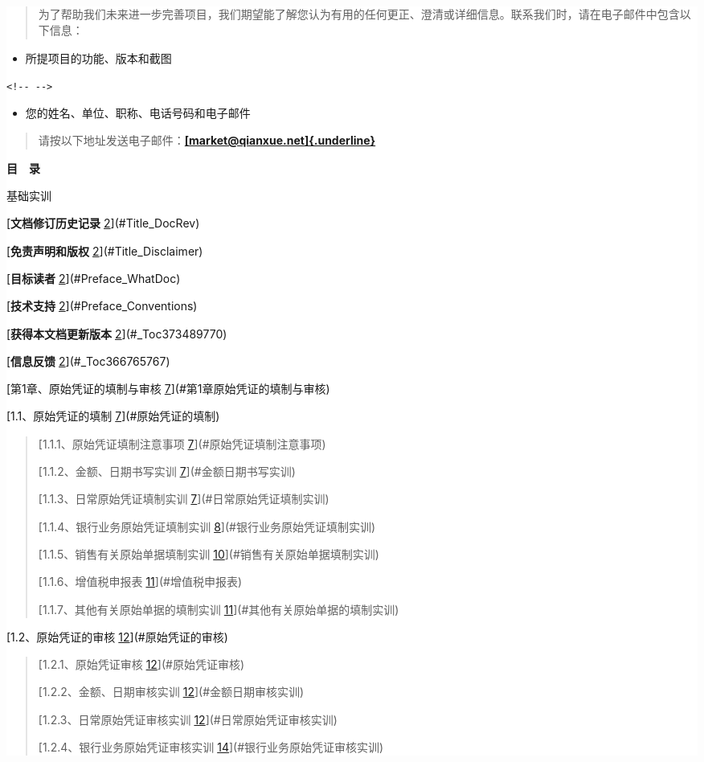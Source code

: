 >
> 为了帮助我们未来进一步完善项目，我们期望能了解您认为有用的任何更正、澄清或详细信息。联系我们时，请在电子邮件中包含以下信息：

-   所提项目的功能、版本和截图

```{=html}
<!-- -->
```
-   您的姓名、单位、职称、电话号码和电子邮件

> 请按以下地址发送电子邮件：**[[market@qianxue.net]{.underline}](mailto:market@qianxue.net)**

**目　录**

基础实训

[**文档修订历史记录** [2](#Title_DocRev)](#Title_DocRev)

[**免责声明和版权** [2](#Title_Disclaimer)](#Title_Disclaimer)

[**目标读者** [2](#Preface_WhatDoc)](#Preface_WhatDoc)

[**技术支持** [2](#Preface_Conventions)](#Preface_Conventions)

[**获得本文档更新版本** [2](#_Toc373489770)](#_Toc373489770)

[**信息反馈** [2](#_Toc366765767)](#_Toc366765767)

[第1章、原始凭证的填制与审核
[7](#第1章原始凭证的填制与审核)](#第1章原始凭证的填制与审核)

[1.1、原始凭证的填制 [7](#原始凭证的填制)](#原始凭证的填制)

> [1.1.1、原始凭证填制注意事项
> [7](#原始凭证填制注意事项)](#原始凭证填制注意事项)
>
> [1.1.2、金额、日期书写实训 [7](#金额日期书写实训)](#金额日期书写实训)
>
> [1.1.3、日常原始凭证填制实训
> [7](#日常原始凭证填制实训)](#日常原始凭证填制实训)
>
> [1.1.4、银行业务原始凭证填制实训
> [8](#银行业务原始凭证填制实训)](#银行业务原始凭证填制实训)
>
> [1.1.5、销售有关原始单据填制实训
> [10](#销售有关原始单据填制实训)](#销售有关原始单据填制实训)
>
> [1.1.6、增值税申报表 [11](#增值税申报表)](#增值税申报表)
>
> [1.1.7、其他有关原始单据的填制实训
> [11](#其他有关原始单据的填制实训)](#其他有关原始单据的填制实训)

[1.2、原始凭证的审核 [12](#原始凭证的审核)](#原始凭证的审核)

> [1.2.1、原始凭证审核 [12](#原始凭证审核)](#原始凭证审核)
>
> [1.2.2、金额、日期审核实训 [12](#金额日期审核实训)](#金额日期审核实训)
>
> [1.2.3、日常原始凭证审核实训
> [12](#日常原始凭证审核实训)](#日常原始凭证审核实训)
>
> [1.2.4、银行业务原始凭证审核实训
> [14](#银行业务原始凭证审核实训)](#银行业务原始凭证审核实训)
